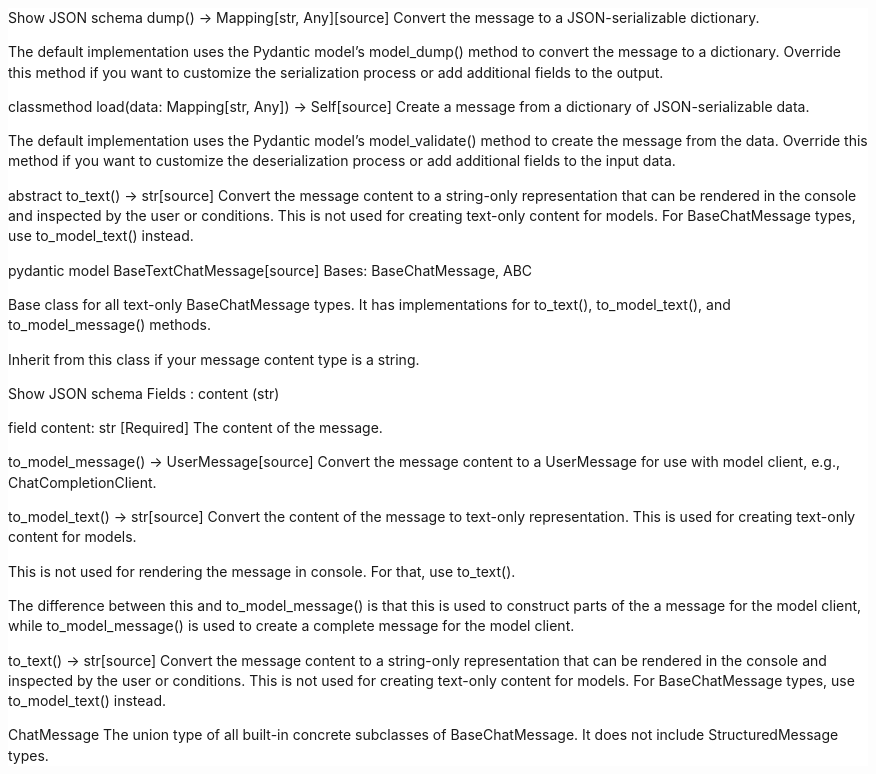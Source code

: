 Show JSON schema
dump() → Mapping[str, Any][source]
Convert the message to a JSON-serializable dictionary.

The default implementation uses the Pydantic model’s model_dump() method to convert the message to a dictionary. Override this method if you want to customize the serialization process or add additional fields to the output.

classmethod load(data: Mapping[str, Any]) → Self[source]
Create a message from a dictionary of JSON-serializable data.

The default implementation uses the Pydantic model’s model_validate() method to create the message from the data. Override this method if you want to customize the deserialization process or add additional fields to the input data.

abstract to_text() → str[source]
Convert the message content to a string-only representation that can be rendered in the console and inspected by the user or conditions. This is not used for creating text-only content for models. For BaseChatMessage types, use to_model_text() instead.

pydantic model BaseTextChatMessage[source]
Bases: BaseChatMessage, ABC

Base class for all text-only BaseChatMessage types. It has implementations for to_text(), to_model_text(), and to_model_message() methods.

Inherit from this class if your message content type is a string.

Show JSON schema
Fields
:
content (str)

field content: str [Required]
The content of the message.

to_model_message() → UserMessage[source]
Convert the message content to a UserMessage for use with model client, e.g., ChatCompletionClient.

to_model_text() → str[source]
Convert the content of the message to text-only representation. This is used for creating text-only content for models.

This is not used for rendering the message in console. For that, use to_text().

The difference between this and to_model_message() is that this is used to construct parts of the a message for the model client, while to_model_message() is used to create a complete message for the model client.

to_text() → str[source]
Convert the message content to a string-only representation that can be rendered in the console and inspected by the user or conditions. This is not used for creating text-only content for models. For BaseChatMessage types, use to_model_text() instead.

ChatMessage
The union type of all built-in concrete subclasses of BaseChatMessage. It does not include StructuredMessage types.
